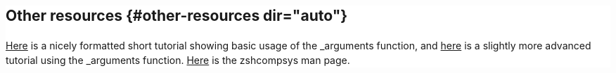 Other resources {#other-resources dir="auto"}
---------------

[Here](https://wikimatze.de/writing-zsh-completion-for-padrino/) is a nicely formatted short tutorial showing basic usage of the \_arguments function,
and [here](https://web.archive.org/web/20190411104837/http://www.linux-mag.com/id/1106/) is a slightly more advanced tutorial using the \_arguments function.
[Here](http://zsh.sourceforge.net/Doc/Release/Completion-System.html#Completion-System) is the zshcompsys man page.
